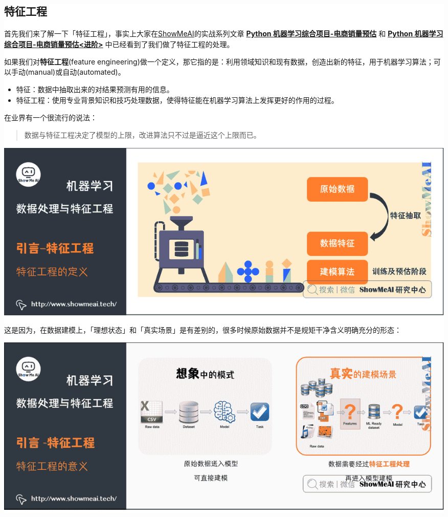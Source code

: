 ## 特征工程

首先我们来了解一下「特征工程」，事实上大家在[ShowMeAI](http://www.showmeai.tech/)的实战系列文章 [**Python 机器学习综合项目-电商销量预估**](http://www.showmeai.tech/article-detail/206) 和 [**Python 机器学习综合项目-电商销量预估<进阶>**](http://www.showmeai.tech/article-detail/207) 中已经看到了我们做了特征工程的处理。

如果我们对**特征工程**(feature engineering)做一个定义，那它指的是：利用领域知识和现有数据，创造出新的特征，用于机器学习算法；可以手动(manual)或自动(automated)。

*   特征：数据中抽取出来的对结果预测有用的信息。
*   特征工程：使用专业背景知识和技巧处理数据，使得特征能在机器学习算法上发挥更好的作用的过程。

在业界有一个很流行的说法：

> 数据与特征工程决定了模型的上限，改进算法只不过是逼近这个上限而已。

![机器学习; 数据处理与特征工程; 引言–特征工程; 特征工程的定义; 8-2](img/3ed10e036957daae3b0bf4648db95046.png)

这是因为，在数据建模上，「理想状态」和「真实场景」是有差别的，很多时候原始数据并不是规矩干净含义明确充分的形态：

![机器学习; 数据处理与特征工程; 引言 -特征工程; 特征工程的意义; 8-3](img/c5075b4d70f6bb0d1a02eefac090e685.png)
